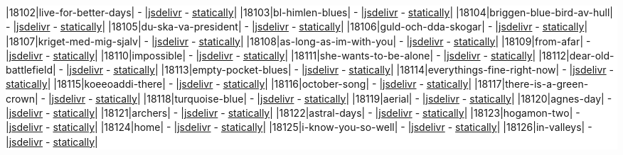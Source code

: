 |18102|live-for-better-days| - |[jsdelivr](https://cdn.jsdelivr.net/gh/dbchord/c8-1-3/15001-20000/18001-18500/live-for-better-days.png) - [statically](https://cdn.statically.io/gh/dbchord/c8-1-3/i/15001-20000/18001-18500/live-for-better-days.png)|
|18103|bl-himlen-blues| - |[jsdelivr](https://cdn.jsdelivr.net/gh/dbchord/c8-1-3/15001-20000/18001-18500/bl-himlen-blues.png) - [statically](https://cdn.statically.io/gh/dbchord/c8-1-3/i/15001-20000/18001-18500/bl-himlen-blues.png)|
|18104|briggen-blue-bird-av-hull| - |[jsdelivr](https://cdn.jsdelivr.net/gh/dbchord/c8-1-3/15001-20000/18001-18500/briggen-blue-bird-av-hull.png) - [statically](https://cdn.statically.io/gh/dbchord/c8-1-3/i/15001-20000/18001-18500/briggen-blue-bird-av-hull.png)|
|18105|du-ska-va-president| - |[jsdelivr](https://cdn.jsdelivr.net/gh/dbchord/c8-1-3/15001-20000/18001-18500/du-ska-va-president.png) - [statically](https://cdn.statically.io/gh/dbchord/c8-1-3/i/15001-20000/18001-18500/du-ska-va-president.png)|
|18106|guld-och-dda-skogar| - |[jsdelivr](https://cdn.jsdelivr.net/gh/dbchord/c8-1-3/15001-20000/18001-18500/guld-och-dda-skogar.png) - [statically](https://cdn.statically.io/gh/dbchord/c8-1-3/i/15001-20000/18001-18500/guld-och-dda-skogar.png)|
|18107|kriget-med-mig-sjalv| - |[jsdelivr](https://cdn.jsdelivr.net/gh/dbchord/c8-1-3/15001-20000/18001-18500/kriget-med-mig-sjalv.png) - [statically](https://cdn.statically.io/gh/dbchord/c8-1-3/i/15001-20000/18001-18500/kriget-med-mig-sjalv.png)|
|18108|as-long-as-im-with-you| - |[jsdelivr](https://cdn.jsdelivr.net/gh/dbchord/c8-1-3/15001-20000/18001-18500/as-long-as-im-with-you.png) - [statically](https://cdn.statically.io/gh/dbchord/c8-1-3/i/15001-20000/18001-18500/as-long-as-im-with-you.png)|
|18109|from-afar| - |[jsdelivr](https://cdn.jsdelivr.net/gh/dbchord/c8-1-3/15001-20000/18001-18500/from-afar.png) - [statically](https://cdn.statically.io/gh/dbchord/c8-1-3/i/15001-20000/18001-18500/from-afar.png)|
|18110|impossible| - |[jsdelivr](https://cdn.jsdelivr.net/gh/dbchord/c8-1-3/15001-20000/18001-18500/impossible.png) - [statically](https://cdn.statically.io/gh/dbchord/c8-1-3/i/15001-20000/18001-18500/impossible.png)|
|18111|she-wants-to-be-alone| - |[jsdelivr](https://cdn.jsdelivr.net/gh/dbchord/c8-1-3/15001-20000/18001-18500/she-wants-to-be-alone.png) - [statically](https://cdn.statically.io/gh/dbchord/c8-1-3/i/15001-20000/18001-18500/she-wants-to-be-alone.png)|
|18112|dear-old-battlefield| - |[jsdelivr](https://cdn.jsdelivr.net/gh/dbchord/c8-1-3/15001-20000/18001-18500/dear-old-battlefield.png) - [statically](https://cdn.statically.io/gh/dbchord/c8-1-3/i/15001-20000/18001-18500/dear-old-battlefield.png)|
|18113|empty-pocket-blues| - |[jsdelivr](https://cdn.jsdelivr.net/gh/dbchord/c8-1-3/15001-20000/18001-18500/empty-pocket-blues.png) - [statically](https://cdn.statically.io/gh/dbchord/c8-1-3/i/15001-20000/18001-18500/empty-pocket-blues.png)|
|18114|everythings-fine-right-now| - |[jsdelivr](https://cdn.jsdelivr.net/gh/dbchord/c8-1-3/15001-20000/18001-18500/everythings-fine-right-now.png) - [statically](https://cdn.statically.io/gh/dbchord/c8-1-3/i/15001-20000/18001-18500/everythings-fine-right-now.png)|
|18115|koeeoaddi-there| - |[jsdelivr](https://cdn.jsdelivr.net/gh/dbchord/c8-1-3/15001-20000/18001-18500/koeeoaddi-there.png) - [statically](https://cdn.statically.io/gh/dbchord/c8-1-3/i/15001-20000/18001-18500/koeeoaddi-there.png)|
|18116|october-song| - |[jsdelivr](https://cdn.jsdelivr.net/gh/dbchord/c8-1-3/15001-20000/18001-18500/october-song.png) - [statically](https://cdn.statically.io/gh/dbchord/c8-1-3/i/15001-20000/18001-18500/october-song.png)|
|18117|there-is-a-green-crown| - |[jsdelivr](https://cdn.jsdelivr.net/gh/dbchord/c8-1-3/15001-20000/18001-18500/there-is-a-green-crown.png) - [statically](https://cdn.statically.io/gh/dbchord/c8-1-3/i/15001-20000/18001-18500/there-is-a-green-crown.png)|
|18118|turquoise-blue| - |[jsdelivr](https://cdn.jsdelivr.net/gh/dbchord/c8-1-3/15001-20000/18001-18500/turquoise-blue.png) - [statically](https://cdn.statically.io/gh/dbchord/c8-1-3/i/15001-20000/18001-18500/turquoise-blue.png)|
|18119|aerial| - |[jsdelivr](https://cdn.jsdelivr.net/gh/dbchord/c8-1-3/15001-20000/18001-18500/aerial.png) - [statically](https://cdn.statically.io/gh/dbchord/c8-1-3/i/15001-20000/18001-18500/aerial.png)|
|18120|agnes-day| - |[jsdelivr](https://cdn.jsdelivr.net/gh/dbchord/c8-1-3/15001-20000/18001-18500/agnes-day.png) - [statically](https://cdn.statically.io/gh/dbchord/c8-1-3/i/15001-20000/18001-18500/agnes-day.png)|
|18121|archers| - |[jsdelivr](https://cdn.jsdelivr.net/gh/dbchord/c8-1-3/15001-20000/18001-18500/archers.png) - [statically](https://cdn.statically.io/gh/dbchord/c8-1-3/i/15001-20000/18001-18500/archers.png)|
|18122|astral-days| - |[jsdelivr](https://cdn.jsdelivr.net/gh/dbchord/c8-1-3/15001-20000/18001-18500/astral-days.png) - [statically](https://cdn.statically.io/gh/dbchord/c8-1-3/i/15001-20000/18001-18500/astral-days.png)|
|18123|hogamon-two| - |[jsdelivr](https://cdn.jsdelivr.net/gh/dbchord/c8-1-3/15001-20000/18001-18500/hogamon-two.png) - [statically](https://cdn.statically.io/gh/dbchord/c8-1-3/i/15001-20000/18001-18500/hogamon-two.png)|
|18124|home| - |[jsdelivr](https://cdn.jsdelivr.net/gh/dbchord/c8-1-3/15001-20000/18001-18500/home.png) - [statically](https://cdn.statically.io/gh/dbchord/c8-1-3/i/15001-20000/18001-18500/home.png)|
|18125|i-know-you-so-well| - |[jsdelivr](https://cdn.jsdelivr.net/gh/dbchord/c8-1-3/15001-20000/18001-18500/i-know-you-so-well.png) - [statically](https://cdn.statically.io/gh/dbchord/c8-1-3/i/15001-20000/18001-18500/i-know-you-so-well.png)|
|18126|in-valleys| - |[jsdelivr](https://cdn.jsdelivr.net/gh/dbchord/c8-1-3/15001-20000/18001-18500/in-valleys.png) - [statically](https://cdn.statically.io/gh/dbchord/c8-1-3/i/15001-20000/18001-18500/in-valleys.png)|